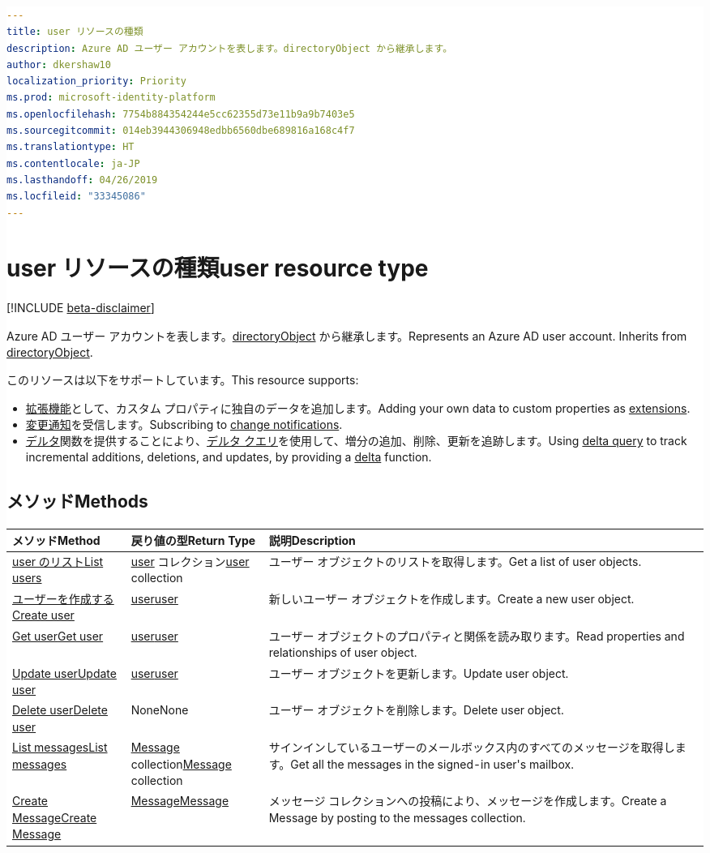 ```yaml
---
title: user リソースの種類
description: Azure AD ユーザー アカウントを表します。directoryObject から継承します。
author: dkershaw10
localization_priority: Priority
ms.prod: microsoft-identity-platform
ms.openlocfilehash: 7754b884354244e5cc62355d73e11b9a9b7403e5
ms.sourcegitcommit: 014eb3944306948edbb6560dbe689816a168c4f7
ms.translationtype: HT
ms.contentlocale: ja-JP
ms.lasthandoff: 04/26/2019
ms.locfileid: "33345086"
---
```

# <a name="user-resource-type"></a><span data-ttu-id="13e9f-104">user リソースの種類</span><span class="sxs-lookup"><span data-stu-id="13e9f-104">user resource type</span></span>

[!INCLUDE [beta-disclaimer](../../includes/beta-disclaimer.md)]

<span data-ttu-id="13e9f-p102">Azure AD ユーザー アカウントを表します。[directoryObject](directoryobject.md) から継承します。</span><span class="sxs-lookup"><span data-stu-id="13e9f-p102">Represents an Azure AD user account. Inherits from [directoryObject](directoryobject.md).</span></span>

<span data-ttu-id="13e9f-107">このリソースは以下をサポートしています。</span><span class="sxs-lookup"><span data-stu-id="13e9f-107">This resource supports:</span></span>

- <span data-ttu-id="13e9f-108">[拡張機能](/graph/extensibility-overview)として、カスタム プロパティに独自のデータを追加します。</span><span class="sxs-lookup"><span data-stu-id="13e9f-108">Adding your own data to custom properties as [extensions](/graph/extensibility-overview).</span></span>
- <span data-ttu-id="13e9f-109">[変更通知](/graph/webhooks)を受信します。</span><span class="sxs-lookup"><span data-stu-id="13e9f-109">Subscribing to [change notifications](/graph/webhooks).</span></span>
- <span data-ttu-id="13e9f-110">[デルタ](../api/user-delta.md)関数を提供することにより、[デルタ クエリ](/graph/delta-query-overview)を使用して、増分の追加、削除、更新を追跡します。</span><span class="sxs-lookup"><span data-stu-id="13e9f-110">Using [delta query](/graph/delta-query-overview) to track incremental additions, deletions, and updates, by providing a [delta](../api/user-delta.md) function.</span></span>

## <a name="methods"></a><span data-ttu-id="13e9f-111">メソッド</span><span class="sxs-lookup"><span data-stu-id="13e9f-111">Methods</span></span>

| <span data-ttu-id="13e9f-112">メソッド</span><span class="sxs-lookup"><span data-stu-id="13e9f-112">Method</span></span> | <span data-ttu-id="13e9f-113">戻り値の型</span><span class="sxs-lookup"><span data-stu-id="13e9f-113">Return Type</span></span> | <span data-ttu-id="13e9f-114">説明</span><span class="sxs-lookup"><span data-stu-id="13e9f-114">Description</span></span> |
|:-------|:------------|:------------|
|[<span data-ttu-id="13e9f-115">user のリスト</span><span class="sxs-lookup"><span data-stu-id="13e9f-115">List users</span></span>](../api/user-list.md) |<span data-ttu-id="13e9f-116">[user](user.md) コレクション</span><span class="sxs-lookup"><span data-stu-id="13e9f-116">[user](user.md) collection</span></span>| <span data-ttu-id="13e9f-117">ユーザー オブジェクトのリストを取得します。</span><span class="sxs-lookup"><span data-stu-id="13e9f-117">Get a list of user objects.</span></span>|
|[<span data-ttu-id="13e9f-118">ユーザーを作成する</span><span class="sxs-lookup"><span data-stu-id="13e9f-118">Create user</span></span>](../api/user-post-users.md) |[<span data-ttu-id="13e9f-119">user</span><span class="sxs-lookup"><span data-stu-id="13e9f-119">user</span></span>](user.md)| <span data-ttu-id="13e9f-120">新しいユーザー オブジェクトを作成します。</span><span class="sxs-lookup"><span data-stu-id="13e9f-120">Create a new user object.</span></span>|
|[<span data-ttu-id="13e9f-121">Get user</span><span class="sxs-lookup"><span data-stu-id="13e9f-121">Get user</span></span>](../api/user-get.md) | [<span data-ttu-id="13e9f-122">user</span><span class="sxs-lookup"><span data-stu-id="13e9f-122">user</span></span>](user.md) |<span data-ttu-id="13e9f-123">ユーザー オブジェクトのプロパティと関係を読み取ります。</span><span class="sxs-lookup"><span data-stu-id="13e9f-123">Read properties and relationships of user object.</span></span>|
|[<span data-ttu-id="13e9f-124">Update user</span><span class="sxs-lookup"><span data-stu-id="13e9f-124">Update user</span></span>](../api/user-update.md) | [<span data-ttu-id="13e9f-125">user</span><span class="sxs-lookup"><span data-stu-id="13e9f-125">user</span></span>](user.md) |<span data-ttu-id="13e9f-126">ユーザー オブジェクトを更新します。</span><span class="sxs-lookup"><span data-stu-id="13e9f-126">Update user object.</span></span> |
|[<span data-ttu-id="13e9f-127">Delete user</span><span class="sxs-lookup"><span data-stu-id="13e9f-127">Delete user</span></span>](../api/user-delete.md) | <span data-ttu-id="13e9f-128">None</span><span class="sxs-lookup"><span data-stu-id="13e9f-128">None</span></span> |<span data-ttu-id="13e9f-129">ユーザー オブジェクトを削除します。</span><span class="sxs-lookup"><span data-stu-id="13e9f-129">Delete user object.</span></span> |
|[<span data-ttu-id="13e9f-130">List messages</span><span class="sxs-lookup"><span data-stu-id="13e9f-130">List messages</span></span>](../api/user-list-messages.md) |<span data-ttu-id="13e9f-131">[Message](message.md) collection</span><span class="sxs-lookup"><span data-stu-id="13e9f-131">[Message](message.md) collection</span></span>| <span data-ttu-id="13e9f-132">サインインしているユーザーのメールボックス内のすべてのメッセージを取得します。</span><span class="sxs-lookup"><span data-stu-id="13e9f-132">Get all the messages in the signed-in user's mailbox.</span></span>|
|[<span data-ttu-id="13e9f-133">Create Message</span><span class="sxs-lookup"><span data-stu-id="13e9f-133">Create Message</span></span>](../api/user-post-messages.md) |[<span data-ttu-id="13e9f-134">Message</span><span class="sxs-lookup"><span data-stu-id="13e9f-134">Message</span></span>](message.md)| <span data-ttu-id="13e9f-135">メッセージ コレクションへの投稿により、メッセージを作成します。</span><span class="sxs-lookup"><span data-stu-id="13e9f-135">Create a Message by posting to the messages collection.</span></span>|